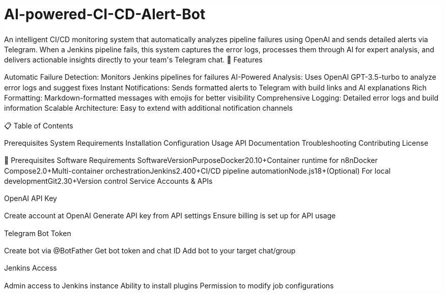 # AI-powered-CI-CD-Alert-Bot


An intelligent CI/CD monitoring system that automatically analyzes pipeline failures using OpenAI and sends detailed alerts via Telegram. When a Jenkins pipeline fails, this system captures the error logs, processes them through AI for expert analysis, and delivers actionable insights directly to your team's Telegram chat.
🚀 Features

Automatic Failure Detection: Monitors Jenkins pipelines for failures
AI-Powered Analysis: Uses OpenAI GPT-3.5-turbo to analyze error logs and suggest fixes
Instant Notifications: Sends formatted alerts to Telegram with build links and AI explanations
Rich Formatting: Markdown-formatted messages with emojis for better visibility
Comprehensive Logging: Detailed error logs and build information
Scalable Architecture: Easy to extend with additional notification channels

📋 Table of Contents

Prerequisites
System Requirements
Installation
Configuration
Usage
API Documentation
Troubleshooting
Contributing
License

🔧 Prerequisites
Software Requirements
SoftwareVersionPurposeDocker20.10+Container runtime for n8nDocker Compose2.0+Multi-container orchestrationJenkins2.400+CI/CD pipeline automationNode.js18+(Optional) For local developmentGit2.30+Version control
Service Accounts & APIs

OpenAI API Key

Create account at OpenAI
Generate API key from API settings
Ensure billing is set up for API usage


Telegram Bot Token

Create bot via @BotFather
Get bot token and chat ID
Add bot to your target chat/group


Jenkins Access

Admin access to Jenkins instance
Ability to install plugins
Permission to modify job configurations


